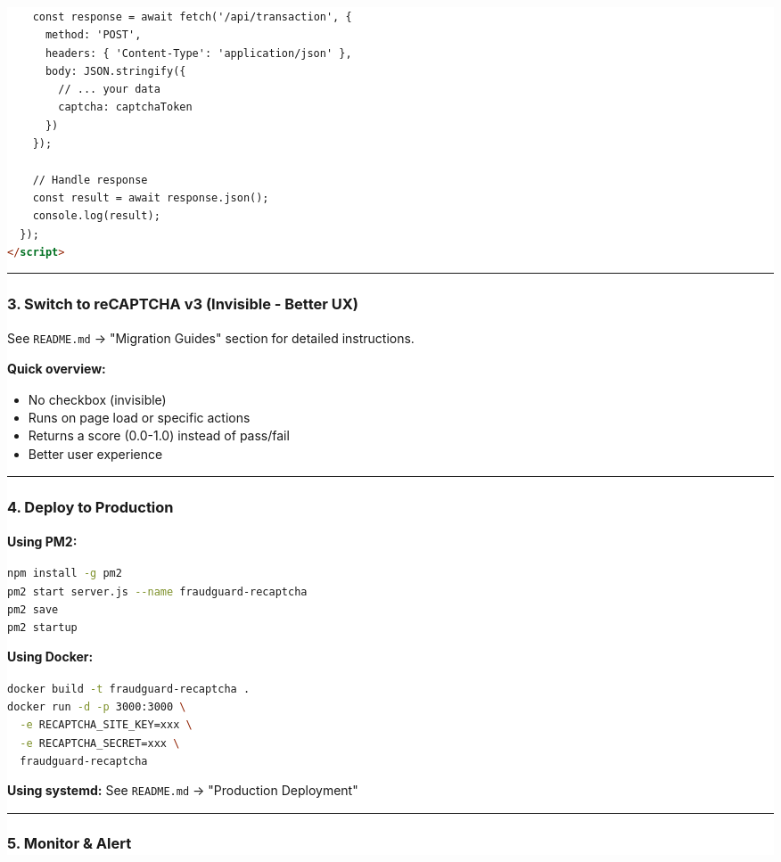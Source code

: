 ```html
    const response = await fetch('/api/transaction', {
      method: 'POST',
      headers: { 'Content-Type': 'application/json' },
      body: JSON.stringify({
        // ... your data
        captcha: captchaToken
      })
    });

    // Handle response
    const result = await response.json();
    console.log(result);
  });
</script>
```

---

### 3. **Switch to reCAPTCHA v3** (Invisible - Better UX)

See `README.md` → "Migration Guides" section for detailed instructions.

**Quick overview:**
- No checkbox (invisible)
- Runs on page load or specific actions
- Returns a score (0.0-1.0) instead of pass/fail
- Better user experience

---

### 4. **Deploy to Production**

**Using PM2:**
```bash
npm install -g pm2
pm2 start server.js --name fraudguard-recaptcha
pm2 save
pm2 startup
```

**Using Docker:**
```bash
docker build -t fraudguard-recaptcha .
docker run -d -p 3000:3000 \
  -e RECAPTCHA_SITE_KEY=xxx \
  -e RECAPTCHA_SECRET=xxx \
  fraudguard-recaptcha
```

**Using systemd:** See `README.md` → "Production Deployment"

---

### 5. **Monitor & Alert**
